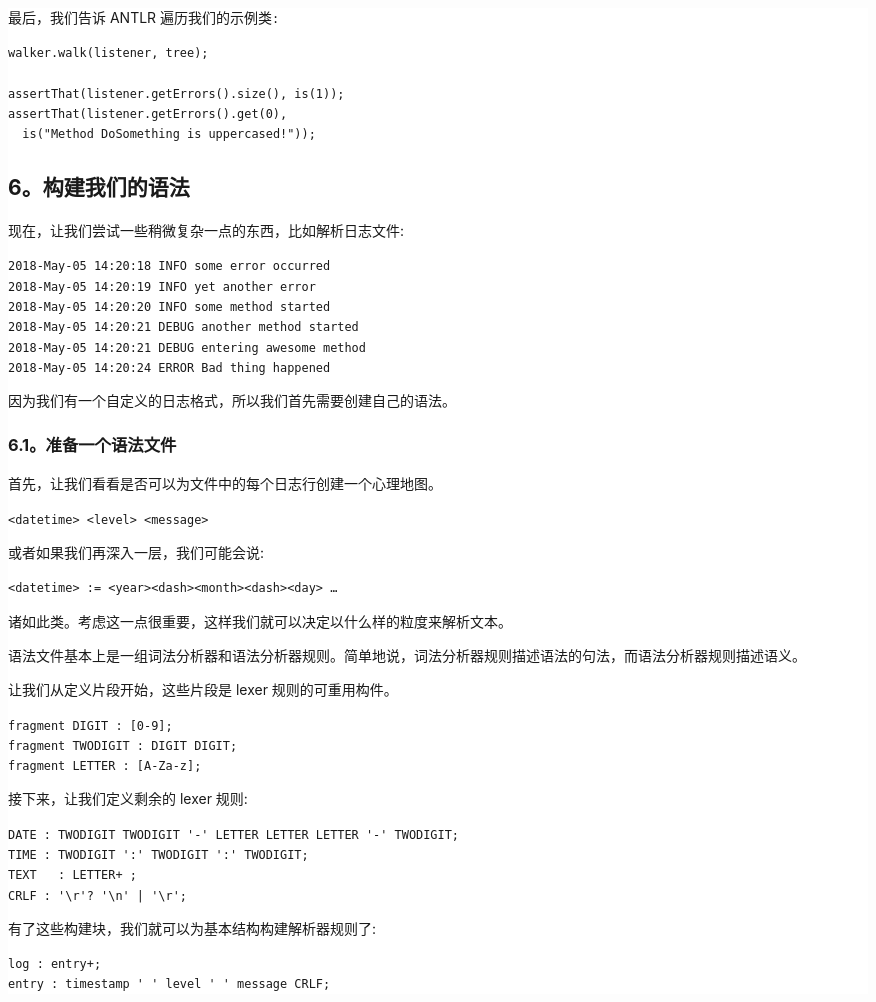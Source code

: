 最后，我们告诉 ANTLR 遍历我们的示例类`:`

```
walker.walk(listener, tree);

assertThat(listener.getErrors().size(), is(1));
assertThat(listener.getErrors().get(0),
  is("Method DoSomething is uppercased!"));
```

## **6。构建我们的语法**

现在，让我们尝试一些稍微复杂一点的东西，比如解析日志文件:

```
2018-May-05 14:20:18 INFO some error occurred
2018-May-05 14:20:19 INFO yet another error
2018-May-05 14:20:20 INFO some method started
2018-May-05 14:20:21 DEBUG another method started
2018-May-05 14:20:21 DEBUG entering awesome method
2018-May-05 14:20:24 ERROR Bad thing happened
```

因为我们有一个自定义的日志格式，所以我们首先需要创建自己的语法。

### **6.1。准备一个语法文件**

首先，让我们看看是否可以为文件中的每个日志行创建一个心理地图。

`<datetime> <level> <message>`

或者如果我们再深入一层，我们可能会说:

`<datetime> := <year><dash><month><dash><day> …`

诸如此类。考虑这一点很重要，这样我们就可以决定以什么样的粒度来解析文本。

语法文件基本上是一组词法分析器和语法分析器规则。简单地说，词法分析器规则描述语法的句法，而语法分析器规则描述语义。

让我们从定义片段开始，这些片段是 lexer 规则的可重用构件。

```
fragment DIGIT : [0-9];
fragment TWODIGIT : DIGIT DIGIT;
fragment LETTER : [A-Za-z];
```

接下来，让我们定义剩余的 lexer 规则:

```
DATE : TWODIGIT TWODIGIT '-' LETTER LETTER LETTER '-' TWODIGIT;
TIME : TWODIGIT ':' TWODIGIT ':' TWODIGIT;
TEXT   : LETTER+ ;
CRLF : '\r'? '\n' | '\r';
```

有了这些构建块，我们就可以为基本结构构建解析器规则了:

```
log : entry+;
entry : timestamp ' ' level ' ' message CRLF;
```
